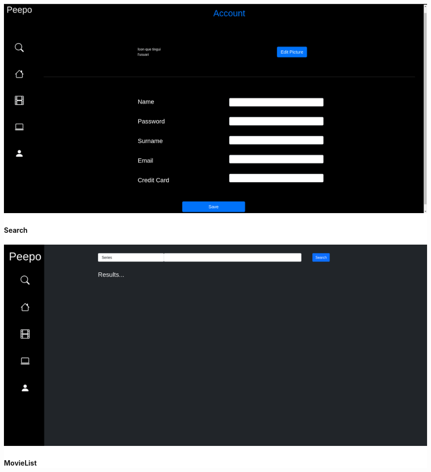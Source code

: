 ![editProfile.](doc/editProfileHtml.png "editProfile")  
#### Search
![search.](doc/searchHtml.png "search")  
#### MovieList
